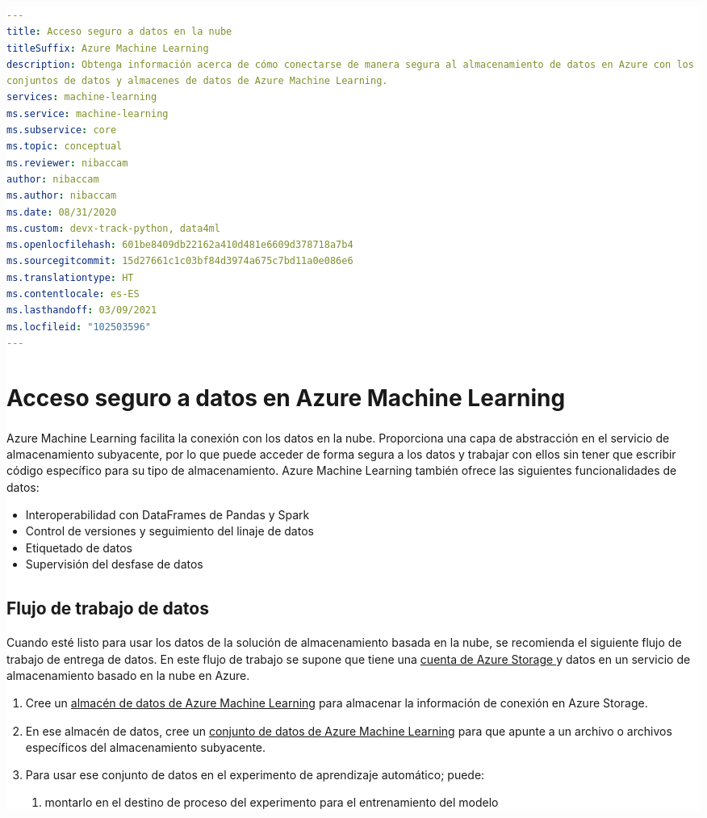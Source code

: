 ```yaml
---
title: Acceso seguro a datos en la nube
titleSuffix: Azure Machine Learning
description: Obtenga información acerca de cómo conectarse de manera segura al almacenamiento de datos en Azure con los conjuntos de datos y almacenes de datos de Azure Machine Learning.
services: machine-learning
ms.service: machine-learning
ms.subservice: core
ms.topic: conceptual
ms.reviewer: nibaccam
author: nibaccam
ms.author: nibaccam
ms.date: 08/31/2020
ms.custom: devx-track-python, data4ml
ms.openlocfilehash: 601be8409db22162a410d481e6609d378718a7b4
ms.sourcegitcommit: 15d27661c1c03bf84d3974a675c7bd11a0e086e6
ms.translationtype: HT
ms.contentlocale: es-ES
ms.lasthandoff: 03/09/2021
ms.locfileid: "102503596"
---
```

# <a name="secure-data-access-in-azure-machine-learning"></a>Acceso seguro a datos en Azure Machine Learning

Azure Machine Learning facilita la conexión con los datos en la nube. Proporciona una capa de abstracción en el servicio de almacenamiento subyacente, por lo que puede acceder de forma segura a los datos y trabajar con ellos sin tener que escribir código específico para su tipo de almacenamiento. Azure Machine Learning también ofrece las siguientes funcionalidades de datos:

*    Interoperabilidad con DataFrames de Pandas y Spark
*    Control de versiones y seguimiento del linaje de datos
*    Etiquetado de datos 
*    Supervisión del desfase de datos
    
## <a name="data-workflow"></a>Flujo de trabajo de datos

Cuando esté listo para usar los datos de la solución de almacenamiento basada en la nube, se recomienda el siguiente flujo de trabajo de entrega de datos. En este flujo de trabajo se supone que tiene una [cuenta de Azure Storage ](../storage/common/storage-account-create.md?tabs=azure-portal) y datos en un servicio de almacenamiento basado en la nube en Azure. 

1. Cree un [almacén de datos de Azure Machine Learning](#datastores) para almacenar la información de conexión en Azure Storage.

2. En ese almacén de datos, cree un [conjunto de datos de Azure Machine Learning](#datasets) para que apunte a un archivo o archivos específicos del almacenamiento subyacente. 

3. Para usar ese conjunto de datos en el experimento de aprendizaje automático; puede:
    1. montarlo en el destino de proceso del experimento para el entrenamiento del modelo
